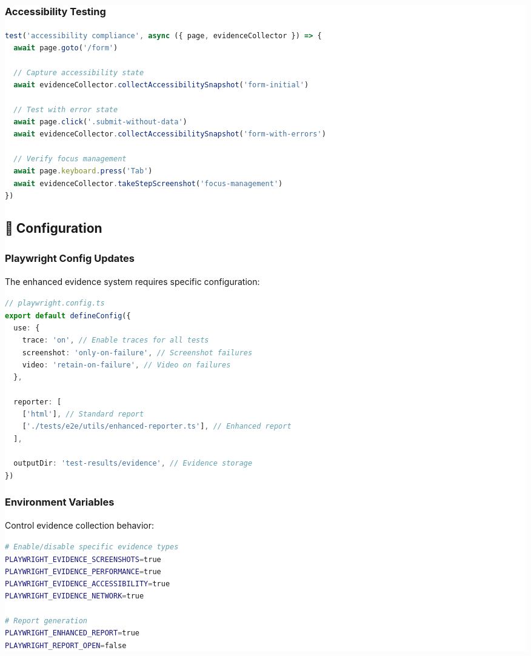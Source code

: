 ### Accessibility Testing

```typescript
test('accessibility compliance', async ({ page, evidenceCollector }) => {
  await page.goto('/form')

  // Capture accessibility state
  await evidenceCollector.collectAccessibilitySnapshot('form-initial')

  // Test with error state
  await page.click('.submit-without-data')
  await evidenceCollector.collectAccessibilitySnapshot('form-with-errors')

  // Verify focus management
  await page.keyboard.press('Tab')
  await evidenceCollector.takeStepScreenshot('focus-management')
})
```

## 🔧 Configuration

### Playwright Config Updates

The enhanced evidence system requires specific configuration:

```typescript
// playwright.config.ts
export default defineConfig({
  use: {
    trace: 'on', // Enable traces for all tests
    screenshot: 'only-on-failure', // Screenshot failures
    video: 'retain-on-failure', // Video on failures
  },

  reporter: [
    ['html'], // Standard report
    ['./tests/e2e/utils/enhanced-reporter.ts'], // Enhanced report
  ],

  outputDir: 'test-results/evidence', // Evidence storage
})
```

### Environment Variables

Control evidence collection behavior:

```bash
# Enable/disable specific evidence types
PLAYWRIGHT_EVIDENCE_SCREENSHOTS=true
PLAYWRIGHT_EVIDENCE_PERFORMANCE=true
PLAYWRIGHT_EVIDENCE_ACCESSIBILITY=true
PLAYWRIGHT_EVIDENCE_NETWORK=true

# Report generation
PLAYWRIGHT_ENHANCED_REPORT=true
PLAYWRIGHT_REPORT_OPEN=false
```
